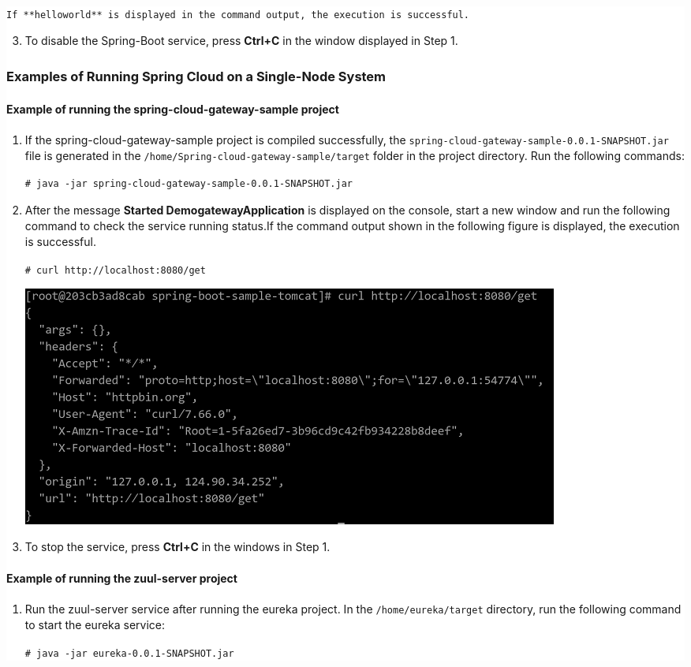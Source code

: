     If **helloworld** is displayed in the command output, the execution is successful.

3. To disable the Spring-Boot service, press **Ctrl+C** in the window displayed in Step 1.

### Examples of Running Spring Cloud on a Single-Node System

#### Example of running the spring-cloud-gateway-sample project

1. If the spring-cloud-gateway-sample project is compiled successfully, the `spring-cloud-gateway-sample-0.0.1-SNAPSHOT.jar` file is generated in the `/home/Spring-cloud-gateway-sample/target` folder in the project directory. Run the following commands:
  
    ```
    # java -jar spring-cloud-gateway-sample-0.0.1-SNAPSHOT.jar
    ```
2. After the message **Started DemogatewayApplication** is displayed on the console, start a new window and run the following command to check the service running status.If the command output shown in the following figure is displayed, the execution is successful.

    ```
    # curl http://localhost:8080/get
    ```
    
	![](./figures/run1.png)
3. To stop the service, press **Ctrl+C** in the windows in Step 1.

#### Example of running the zuul-server project

1. Run the zuul-server service after running the eureka project. In the `/home/eureka/target` directory, run the following command to start the eureka service:

    ```
    # java -jar eureka-0.0.1-SNAPSHOT.jar
    ```
